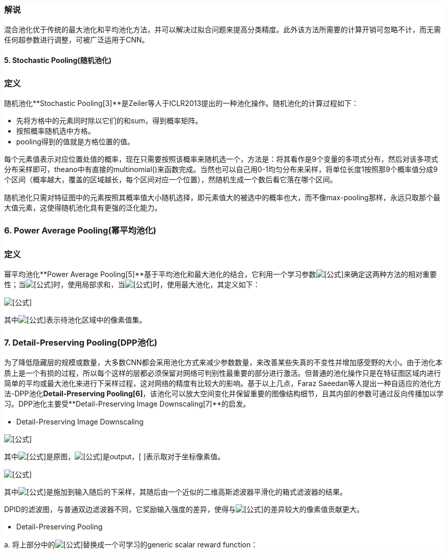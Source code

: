 ### **解说**

混合池化优于传统的最大池化和平均池化方法，并可以解决过拟合问题来提高分类精度。此外该方法所需要的计算开销可忽略不计，而无需任何超参数进行调整，可被广泛运用于CNN。

#### **5. Stochastic Pooling(随机池化)**

### **定义**

随机池化**Stochastic Pooling[3]**是Zeiler等人于ICLR2013提出的一种池化操作。随机池化的计算过程如下：

- 先将方格中的元素同时除以它们的和sum，得到概率矩阵。
- 按照概率随机选中方格。
- pooling得到的值就是方格位置的值。

每个元素值表示对应位置处值的概率，现在只需要按照该概率来随机选一个，方法是：将其看作是9个变量的多项式分布，然后对该多项式分布采样即可，theano中有直接的multinomial()来函数完成。当然也可以自己用0-1均匀分布来采样，将单位长度1按照那9个概率值分成9个区间（概率越大，覆盖的区域越长，每个区间对应一个位置），然随机生成一个数后看它落在哪个区间。

随机池化只需对特征图中的元素按照其概率值大小随机选择，即元素值大的被选中的概率也大，而不像max-pooling那样，永远只取那个最大值元素，这使得随机池化具有更强的泛化能力。

### **6. Power Average Pooling(幂平均池化)**

### **定义**

幂平均池化**Power Average Pooling[5]**基于平均池化和最大池化的结合，它利用一个学习参数![[公式]](https://www.zhihu.com/equation?tex=p)来确定这两种方法的相对重要性；当![[公式]](https://www.zhihu.com/equation?tex=p%3D1)时，使用局部求和，当![[公式]](https://www.zhihu.com/equation?tex=p+%5Crightarrow+%5Cinfty)时，使用最大池化，其定义如下：

![[公式]](https://www.zhihu.com/equation?tex=%5Ctilde%7B%5Cmathbf%7Ba%7D%7D%3D%5Csqrt%5Bp%5D%7B%5Csum_%7Bi+%5Cin+%5Cmathbf%7BR%7D%7D+%5Cmathbf%7Ba%7D_%7Bi%7D%5E%7Bp%7D%7D+%5C%5C)

其中![[公式]](https://www.zhihu.com/equation?tex=%5Cmathbf%7BR%7D)表示待池化区域中的像素值集。

### **7. Detail-Preserving Pooling(DPP池化)**

为了降低隐藏层的规模或数量，大多数CNN都会采用池化方式来减少参数数量，来改善某些失真的不变性并增加感受野的大小。由于池化本质上是一个有损的过程，所以每个这样的层都必须保留对网络可判别性最重要的部分进行激活。但普通的池化操作只是在特征图区域内进行简单的平均或最大池化来进行下采样过程，这对网络的精度有比较大的影响。基于以上几点，Faraz Saeedan等人提出一种自适应的池化方法-DPP池化**Detail-Preserving Pooling[6]**，该池化可以放大空间变化并保留重要的图像结构细节，且其内部的参数可通过反向传播加以学习。DPP池化主要受**Detail-Preserving Image Downscaling[7]**的启发。

- Detail-Preserving Image Downscaling

![[公式]](https://www.zhihu.com/equation?tex=O%5Bp%5D%3D%5Cfrac%7B1%7D%7Bk_%7Bp%7D%7D+%5Csum_%7Bq+%5Cin+%5COmega_%7Bp%7D%7D+I%5Bq%5D+%5Ccdot%5C%7CI%5Bq%5D-%5Ctilde%7BI%7D%5Bp%5D%5C%7C%5E%7B%5Clambda%7D+%5C%5C)

其中![[公式]](https://www.zhihu.com/equation?tex=I)是原图，![[公式]](https://www.zhihu.com/equation?tex=O)是output，[ ]表示取对于坐标像素值。

![[公式]](https://www.zhihu.com/equation?tex=%5Ctilde%7BI%7D%3DI_%7BD%7D+%2A+%5Cfrac%7B1%7D%7B16%7D%5Cleft%5B%5Cbegin%7Barray%7D%7Blll%7D+1+%26+2+%26+1+%5Cend%7Barray%7D%5Cright%5D%5E%7BT%7D%5Cleft%5B%5Cbegin%7Barray%7D%7Blll%7D+1+%26+2+%26+1+%5Cend%7Barray%7D%5Cright%5D+%5C%5C)

其中![[公式]](https://www.zhihu.com/equation?tex=ID)是施加到输入随后的下采样，其随后由一个近似的二维高斯滤波器平滑化的箱式滤波器的结果。 

DPID的滤波图，与普通双边滤波器不同，它奖励输入强度的差异，使得与![[公式]](https://www.zhihu.com/equation?tex=I)的差异较大的像素值贡献更大。



- Detail-Preserving Pooling

a. 将上部分中的![[公式]](https://www.zhihu.com/equation?tex=L2+Norm)替换成一个可学习的generic scalar reward function：
